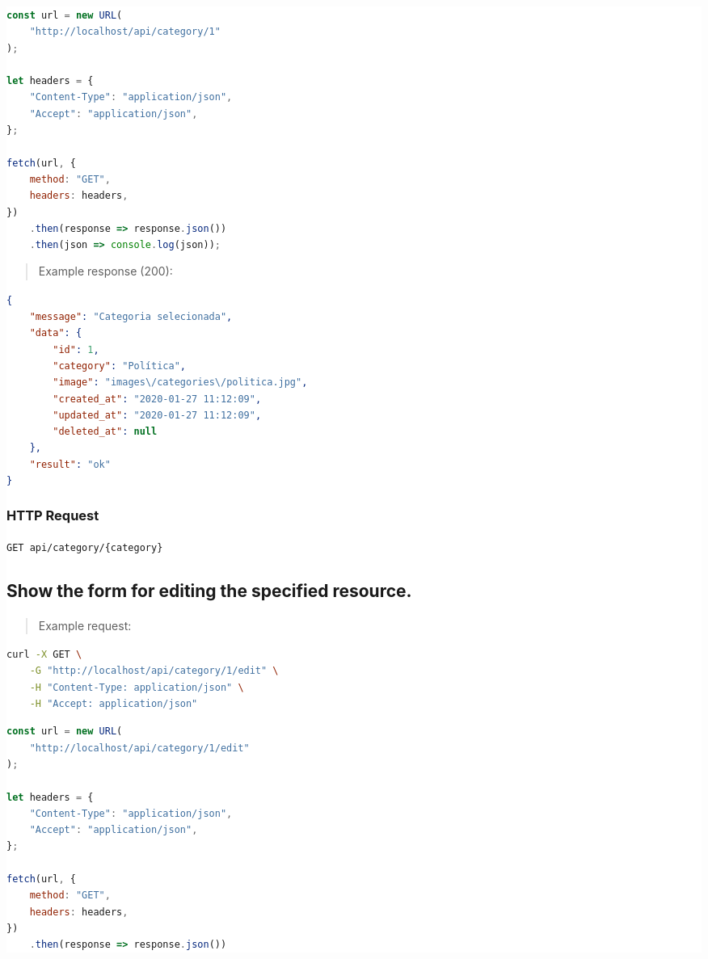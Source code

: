 ```javascript
const url = new URL(
    "http://localhost/api/category/1"
);

let headers = {
    "Content-Type": "application/json",
    "Accept": "application/json",
};

fetch(url, {
    method: "GET",
    headers: headers,
})
    .then(response => response.json())
    .then(json => console.log(json));
```


> Example response (200):

```json
{
    "message": "Categoria selecionada",
    "data": {
        "id": 1,
        "category": "Política",
        "image": "images\/categories\/politica.jpg",
        "created_at": "2020-01-27 11:12:09",
        "updated_at": "2020-01-27 11:12:09",
        "deleted_at": null
    },
    "result": "ok"
}
```

### HTTP Request
`GET api/category/{category}`





## Show the form for editing the specified resource.

> Example request:

```bash
curl -X GET \
    -G "http://localhost/api/category/1/edit" \
    -H "Content-Type: application/json" \
    -H "Accept: application/json"
```

```javascript
const url = new URL(
    "http://localhost/api/category/1/edit"
);

let headers = {
    "Content-Type": "application/json",
    "Accept": "application/json",
};

fetch(url, {
    method: "GET",
    headers: headers,
})
    .then(response => response.json())
```